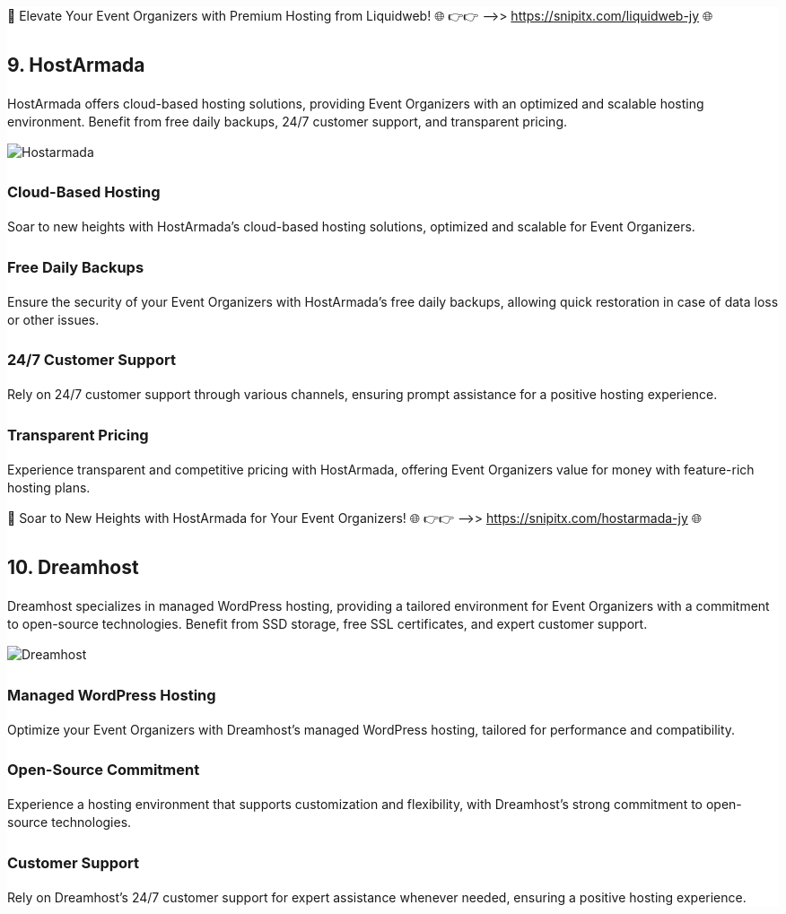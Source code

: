 🚀 Elevate Your Event Organizers with Premium Hosting from Liquidweb! 🌐
👉👉 -->> https://snipitx.com/liquidweb-jy 🌐

## 9. HostArmada

HostArmada offers cloud-based hosting solutions, providing Event Organizers with an optimized and scalable hosting environment. Benefit from free daily backups, 24/7 customer support, and transparent pricing.

![Hostarmada](https://i.imgur.com/KFbdf3o.jpeg "Hostarmada Hosting")

### Cloud-Based Hosting
Soar to new heights with HostArmada’s cloud-based hosting solutions, optimized and scalable for Event Organizers.

### Free Daily Backups
Ensure the security of your Event Organizers with HostArmada’s free daily backups, allowing quick restoration in case of data loss or other issues.

### 24/7 Customer Support
Rely on 24/7 customer support through various channels, ensuring prompt assistance for a positive hosting experience.

### Transparent Pricing
Experience transparent and competitive pricing with HostArmada, offering Event Organizers value for money with feature-rich hosting plans.

🚀 Soar to New Heights with HostArmada for Your Event Organizers! 🌐
👉👉 -->> https://snipitx.com/hostarmada-jy 🌐

## 10. Dreamhost

Dreamhost specializes in managed WordPress hosting, providing a tailored environment for Event Organizers with a commitment to open-source technologies. Benefit from SSD storage, free SSL certificates, and expert customer support.

![Dreamhost](https://i.imgur.com/rXIg8ip.jpeg "Dreamhost Hosting")

### Managed WordPress Hosting
Optimize your Event Organizers with Dreamhost’s managed WordPress hosting, tailored for performance and compatibility.

### Open-Source Commitment
Experience a hosting environment that supports customization and flexibility, with Dreamhost’s strong commitment to open-source technologies.

### Customer Support
Rely on Dreamhost’s 24/7 customer support for expert assistance whenever needed, ensuring a positive hosting experience.
